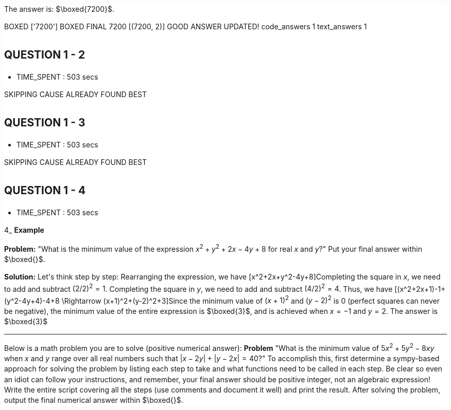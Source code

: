 The answer is: $\boxed{7200}$.

BOXED ['7200']
BOXED FINAL 7200
[(7200, 2)]
GOOD ANSWER UPDATED!
code_answers 1 text_answers 1



## QUESTION 1 - 2 
- TIME_SPENT : 503 secs

SKIPPING CAUSE ALREADY FOUND BEST



## QUESTION 1 - 3 
- TIME_SPENT : 503 secs

SKIPPING CAUSE ALREADY FOUND BEST



## QUESTION 1 - 4 
- TIME_SPENT : 503 secs

4_
**Example**

**Problem:** 
"What is the minimum value of the expression $x^2+y^2+2x-4y+8$ for real $x$ and $y$?"
Put your final answer within $\boxed{}$.

**Solution:** 
Let's think step by step:
Rearranging the expression, we have  \[x^2+2x+y^2-4y+8\]Completing the square in $x$, we need to add and subtract $(2/2)^2=1$. Completing the square in $y$, we need to add and subtract $(4/2)^2=4$. Thus, we have \[(x^2+2x+1)-1+(y^2-4y+4)-4+8 \Rightarrow (x+1)^2+(y-2)^2+3\]Since the minimum value of $(x+1)^2$ and $(y-2)^2$ is $0$ (perfect squares can never be negative), the minimum value of the entire expression is $\boxed{3}$, and is achieved when $x=-1$ and $y=2$. The answer is $\boxed{3}$


---

Below is a math problem you are to solve (positive numerical answer):
**Problem**
"What is the minimum value of $5x^2+5y^2-8xy$ when $x$ and $y$ range over all real numbers such that $|x-2y| + |y-2x| = 40$?"
To accomplish this, first determine a sympy-based approach for solving the problem by listing each step to take and what functions need to be called in each step. Be clear so even an idiot can follow your instructions, and remember, your final answer should be positive integer, not an algebraic expression!
Write the entire script covering all the steps (use comments and document it well) and print the result. After solving the problem, output the final numerical answer within $\boxed{}$.
